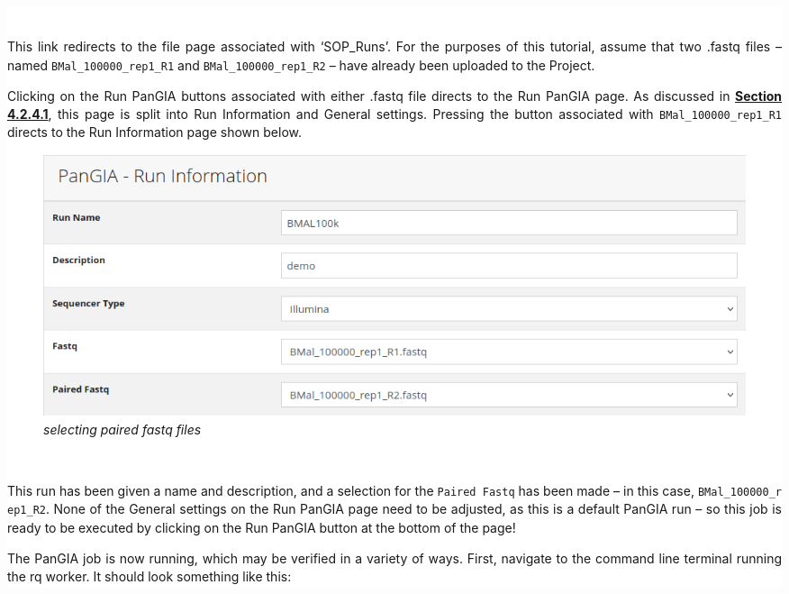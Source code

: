<br>

<div style="text-align: justify">

This link redirects to the file page associated with ‘SOP\_Runs’. For
the purposes of this tutorial, assume that two .fastq files – named
`BMal_100000_rep1_R1` and `BMal_100000_rep1_R2` – have already been
uploaded to the Project.

Clicking on the Run PanGIA buttons associated with either .fastq file
directs to the Run PanGIA page. As discussed in [**Section
4.2.4.1**](#section-4241-general-settings), this page is split into Run
Information and General settings. Pressing the button associated with
`BMal_100000_rep1_R1` directs to the Run Information page shown below.

</div>

<figure>
<img src="gui/images_gui/Projects_and_Runs/run_info_example_bmal100k_final.png">
<figcaption>
<em>selecting paired fastq files</em>
</figcaption>
</figure>

<br>

<div style="text-align: justify">

This run has been given a name and description, and a selection for the
`Paired Fastq` has been made – in this case, `BMal_100000_rep1_R2`. None
of the General settings on the Run PanGIA page need to be adjusted, as
this is a default PanGIA run – so this job is ready to be executed by
clicking on the Run PanGIA button at the bottom of the page!

The PanGIA job is now running, which may be verified in a variety of
ways. First, navigate to the command line terminal running the rq
worker. It should look something like this:

</div>
